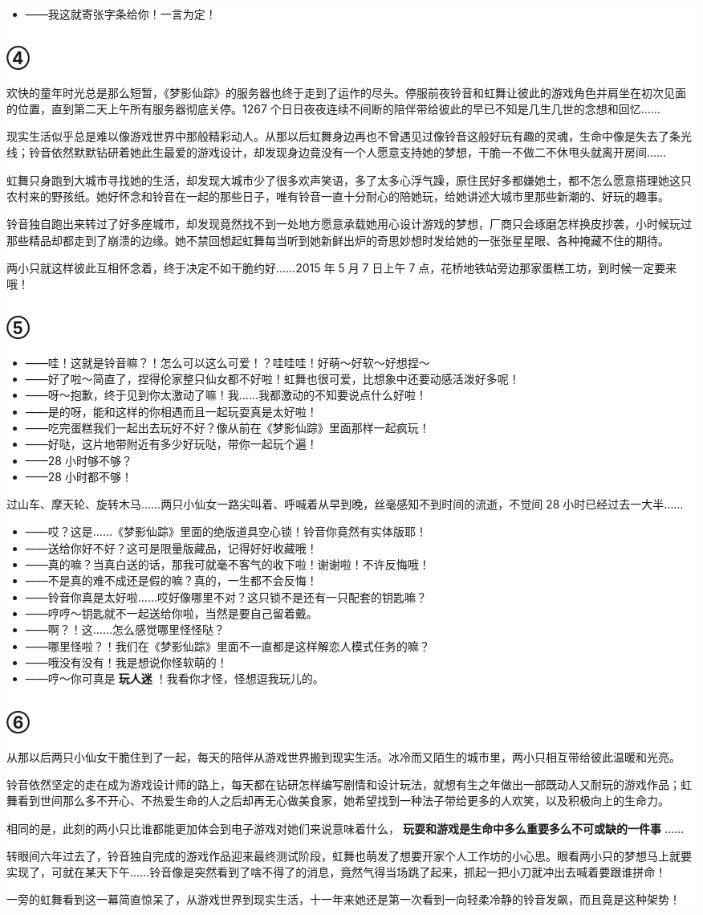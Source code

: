 - ——我这就寄张字条给你！一言为定！

## ④

欢快的童年时光总是那么短暂，《梦影仙踪》的服务器也终于走到了运作的尽头。停服前夜铃音和虹舞让彼此的游戏角色并肩坐在初次见面的位置，直到第二天上午所有服务器彻底关停。1267 个日日夜夜连续不间断的陪伴带给彼此的早已不知是几生几世的念想和回忆……

现实生活似乎总是难以像游戏世界中那般精彩动人。从那以后虹舞身边再也不曾遇见过像铃音这般好玩有趣的灵魂，生命中像是失去了条光线；铃音依然默默钻研着她此生最爱的游戏设计，却发现身边竟没有一个人愿意支持她的梦想，干脆一不做二不休甩头就离开房间……

虹舞只身跑到大城市寻找她的生活，却发现大城市少了很多欢声笑语，多了太多心浮气躁，原住民好多都嫌她土，都不怎么愿意搭理她这只农村来的野孩纸。她好怀念和铃音在一起的那些日子，唯有铃音一直十分耐心的陪她玩，给她讲述大城市里那些新潮的、好玩的趣事。

铃音独自跑出来转过了好多座城市，却发现竟然找不到一处地方愿意承载她用心设计游戏的梦想，厂商只会琢磨怎样换皮抄袭，小时候玩过那些精品却都走到了崩溃的边缘。她不禁回想起虹舞每当听到她新鲜出炉的奇思妙想时发给她的一张张星星眼、各种掩藏不住的期待。

两小只就这样彼此互相怀念着，终于决定不如干脆约好……2015 年 5 月 7 日上午 7 点，花桥地铁站旁边那家蛋糕工坊，到时候一定要来哦！

## ⑤

- ——哇！这就是铃音嘛？！怎么可以这么可爱！？哇哇哇！好萌～好软～好想捏～
- ——好了啦～简直了，捏得伦家整只仙女都不好啦！虹舞也很可爱，比想象中还要动感活泼好多呢！
- ——呀～抱歉，终于见到你太激动了嘛！我……我都激动的不知要说点什么好啦！
- ——是的呀，能和这样的你相遇而且一起玩耍真是太好啦！
- ——吃完蛋糕我们一起出去玩好不好？像从前在《梦影仙踪》里面那样一起疯玩！
- ——好哒，这片地带附近有多少好玩哒，带你一起玩个遍！
- ——28 小时够不够？
- ——28 小时都不够！

过山车、摩天轮、旋转木马……两只小仙女一路尖叫着、呼喊着从早到晚，丝毫感知不到时间的流逝，不觉间 28 小时已经过去一大半……

- ——哎？这是……《梦影仙踪》里面的绝版道具空心锁！铃音你竟然有实体版耶！
- ——送给你好不好？这可是限量版藏品，记得好好收藏哦！
- ——真的嘛？当真白送的话，那我可就毫不客气的收下啦！谢谢啦！不许反悔哦！
- ——不是真的难不成还是假的嘛？真的，一生都不会反悔！
- ——铃音你真是太好啦……哎好像哪里不对？这只锁不是还有一只配套的钥匙嘛？
- ——哼哼～钥匙就不一起送给你啦，当然是要自己留着戴。
- ——啊？！这……怎么感觉哪里怪怪哒？
- ——哪里怪啦？！我们在《梦影仙踪》里面不一直都是这样解恋人模式任务的嘛？
- ——哦没有没有！我是想说你怪软萌的！
- ——哼～你可真是 **玩人迷** ！我看你才怪，怪想逗我玩儿的。

## ⑥

从那以后两只小仙女干脆住到了一起，每天的陪伴从游戏世界搬到现实生活。冰冷而又陌生的城市里，两小只相互带给彼此温暖和光亮。

铃音依然坚定的走在成为游戏设计师的路上，每天都在钻研怎样编写剧情和设计玩法，就想有生之年做出一部既动人又耐玩的游戏作品；虹舞看到世间那么多不开心、不热爱生命的人之后却再无心做美食家，她希望找到一种法子带给更多的人欢笑，以及积极向上的生命力。

相同的是，此刻的两小只比谁都能更加体会到电子游戏对她们来说意味着什么， **玩耍和游戏是生命中多么重要多么不可或缺的一件事** ……

转眼间六年过去了，铃音独自完成的游戏作品迎来最终测试阶段，虹舞也萌发了想要开家个人工作坊的小心思。眼看两小只的梦想马上就要实现了，可就在某天下午……铃音像是突然看到了啥不得了的消息，竟然气得当场跳了起来，抓起一把小刀就冲出去喊着要跟谁拼命！

一旁的虹舞看到这一幕简直惊呆了，从游戏世界到现实生活，十一年来她还是第一次看到一向轻柔冷静的铃音发飙，而且竟是这种架势！
